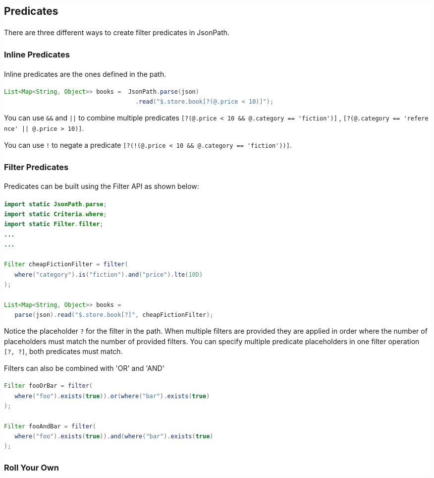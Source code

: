 Predicates
----------
There are three different ways to create filter predicates in JsonPath.

### Inline Predicates

Inline predicates are the ones defined in the path.

```java
List<Map<String, Object>> books =  JsonPath.parse(json)
                                     .read("$.store.book[?(@.price < 10)]");
```

You can use `&&` and `||` to combine multiple predicates `[?(@.price < 10 && @.category == 'fiction')]` , 
`[?(@.category == 'reference' || @.price > 10)]`.
 
You can use `!` to negate a predicate `[?(!(@.price < 10 && @.category == 'fiction'))]`.

### Filter Predicates
 
Predicates can be built using the Filter API as shown below:

```java
import static JsonPath.parse;
import static Criteria.where;
import static Filter.filter;
...
...

Filter cheapFictionFilter = filter(
   where("category").is("fiction").and("price").lte(10D)
);

List<Map<String, Object>> books =  
   parse(json).read("$.store.book[?]", cheapFictionFilter);

```
Notice the placeholder `?` for the filter in the path. When multiple filters are provided they are applied in order where the number of placeholders must match 
the number of provided filters. You can specify multiple predicate placeholders in one filter operation `[?, ?]`, both predicates must match. 

Filters can also be combined with 'OR' and 'AND'
```java
Filter fooOrBar = filter(
   where("foo").exists(true)).or(where("bar").exists(true)
);
   
Filter fooAndBar = filter(
   where("foo").exists(true)).and(where("bar").exists(true)
);
```

### Roll Your Own
 